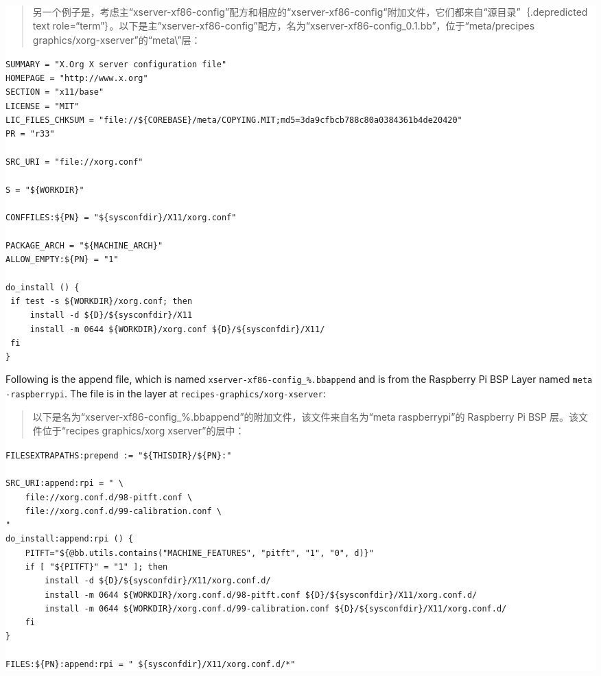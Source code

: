 > 另一个例子是，考虑主“xserver-xf86-config”配方和相应的“xserver-xf86-config“附加文件，它们都来自“源目录”｛.depredicted text role=“term”｝。以下是主“xserver-xf86-config”配方，名为“xserver-xf86-config_0.1.bb”，位于“meta/precipes graphics/xorg-xserver”的“meta\”层：

```
SUMMARY = "X.Org X server configuration file"
HOMEPAGE = "http://www.x.org"
SECTION = "x11/base"
LICENSE = "MIT"
LIC_FILES_CHKSUM = "file://${COREBASE}/meta/COPYING.MIT;md5=3da9cfbcb788c80a0384361b4de20420"
PR = "r33"

SRC_URI = "file://xorg.conf"

S = "${WORKDIR}"

CONFFILES:${PN} = "${sysconfdir}/X11/xorg.conf"

PACKAGE_ARCH = "${MACHINE_ARCH}"
ALLOW_EMPTY:${PN} = "1"

do_install () {
 if test -s ${WORKDIR}/xorg.conf; then
     install -d ${D}/${sysconfdir}/X11
     install -m 0644 ${WORKDIR}/xorg.conf ${D}/${sysconfdir}/X11/
 fi
}
```

Following is the append file, which is named `xserver-xf86-config_%.bbappend` and is from the Raspberry Pi BSP Layer named `meta-raspberrypi`. The file is in the layer at `recipes-graphics/xorg-xserver`:

> 以下是名为“xserver-xf86-config_%.bbappend”的附加文件，该文件来自名为“meta raspberrypi”的 Raspberry Pi BSP 层。该文件位于“recipes graphics/xorg xserver”的层中：

```
FILESEXTRAPATHS:prepend := "${THISDIR}/${PN}:"

SRC_URI:append:rpi = " \
    file://xorg.conf.d/98-pitft.conf \
    file://xorg.conf.d/99-calibration.conf \
"
do_install:append:rpi () {
    PITFT="${@bb.utils.contains("MACHINE_FEATURES", "pitft", "1", "0", d)}"
    if [ "${PITFT}" = "1" ]; then
        install -d ${D}/${sysconfdir}/X11/xorg.conf.d/
        install -m 0644 ${WORKDIR}/xorg.conf.d/98-pitft.conf ${D}/${sysconfdir}/X11/xorg.conf.d/
        install -m 0644 ${WORKDIR}/xorg.conf.d/99-calibration.conf ${D}/${sysconfdir}/X11/xorg.conf.d/
    fi
}

FILES:${PN}:append:rpi = " ${sysconfdir}/X11/xorg.conf.d/*"
```
